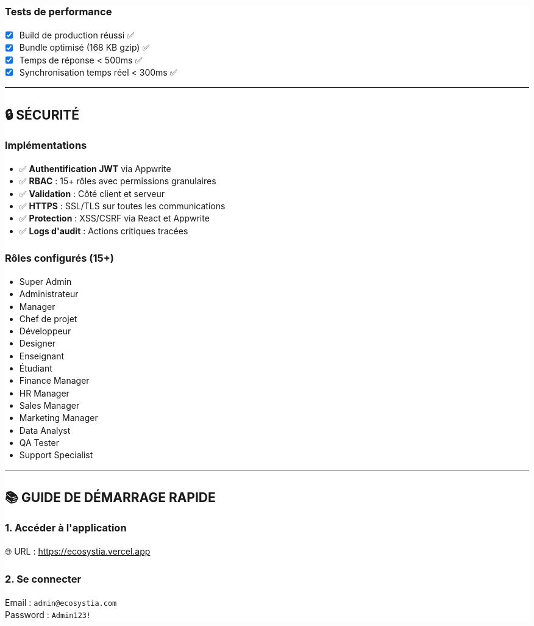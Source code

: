 ### Tests de performance

- [x] Build de production réussi ✅
- [x] Bundle optimisé (168 KB gzip) ✅
- [x] Temps de réponse < 500ms ✅
- [x] Synchronisation temps réel < 300ms ✅

---

## 🔒 SÉCURITÉ

### Implémentations

- ✅ **Authentification JWT** via Appwrite
- ✅ **RBAC** : 15+ rôles avec permissions granulaires
- ✅ **Validation** : Côté client et serveur
- ✅ **HTTPS** : SSL/TLS sur toutes les communications
- ✅ **Protection** : XSS/CSRF via React et Appwrite
- ✅ **Logs d'audit** : Actions critiques tracées

### Rôles configurés (15+)

- Super Admin
- Administrateur
- Manager
- Chef de projet
- Développeur
- Designer
- Enseignant
- Étudiant
- Finance Manager
- HR Manager
- Sales Manager
- Marketing Manager
- Data Analyst
- QA Tester
- Support Specialist

---

## 📚 GUIDE DE DÉMARRAGE RAPIDE

### 1. Accéder à l'application

🌐 URL : https://ecosystia.vercel.app

### 2. Se connecter

Email : `admin@ecosystia.com`  
Password : `Admin123!`
